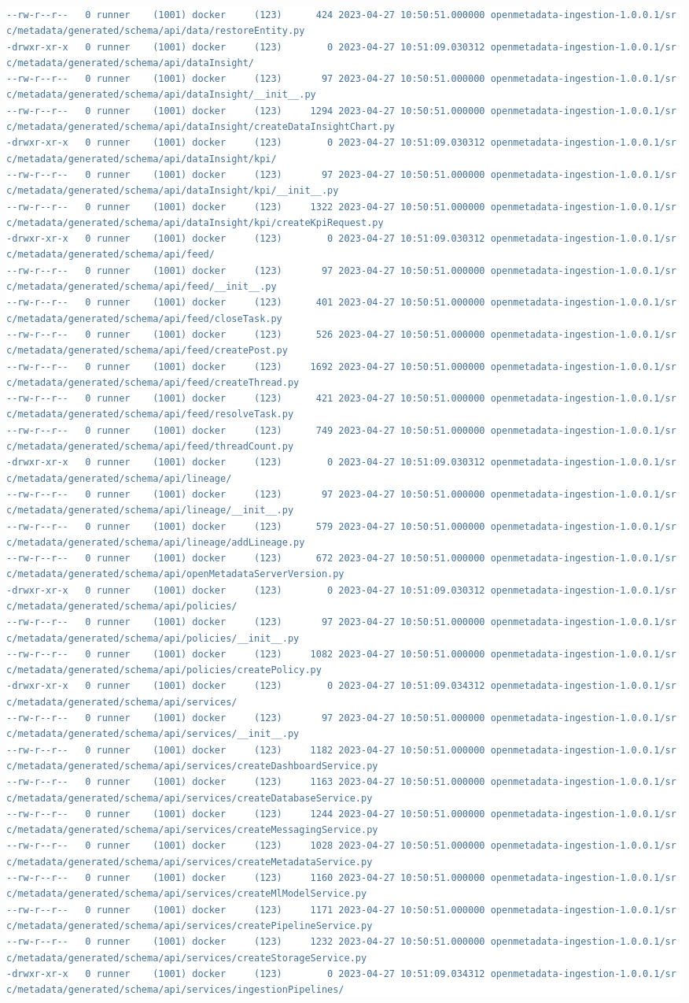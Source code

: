```diff
--rw-r--r--   0 runner    (1001) docker     (123)      424 2023-04-27 10:50:51.000000 openmetadata-ingestion-1.0.0.1/src/metadata/generated/schema/api/data/restoreEntity.py
-drwxr-xr-x   0 runner    (1001) docker     (123)        0 2023-04-27 10:51:09.030312 openmetadata-ingestion-1.0.0.1/src/metadata/generated/schema/api/dataInsight/
--rw-r--r--   0 runner    (1001) docker     (123)       97 2023-04-27 10:50:51.000000 openmetadata-ingestion-1.0.0.1/src/metadata/generated/schema/api/dataInsight/__init__.py
--rw-r--r--   0 runner    (1001) docker     (123)     1294 2023-04-27 10:50:51.000000 openmetadata-ingestion-1.0.0.1/src/metadata/generated/schema/api/dataInsight/createDataInsightChart.py
-drwxr-xr-x   0 runner    (1001) docker     (123)        0 2023-04-27 10:51:09.030312 openmetadata-ingestion-1.0.0.1/src/metadata/generated/schema/api/dataInsight/kpi/
--rw-r--r--   0 runner    (1001) docker     (123)       97 2023-04-27 10:50:51.000000 openmetadata-ingestion-1.0.0.1/src/metadata/generated/schema/api/dataInsight/kpi/__init__.py
--rw-r--r--   0 runner    (1001) docker     (123)     1322 2023-04-27 10:50:51.000000 openmetadata-ingestion-1.0.0.1/src/metadata/generated/schema/api/dataInsight/kpi/createKpiRequest.py
-drwxr-xr-x   0 runner    (1001) docker     (123)        0 2023-04-27 10:51:09.030312 openmetadata-ingestion-1.0.0.1/src/metadata/generated/schema/api/feed/
--rw-r--r--   0 runner    (1001) docker     (123)       97 2023-04-27 10:50:51.000000 openmetadata-ingestion-1.0.0.1/src/metadata/generated/schema/api/feed/__init__.py
--rw-r--r--   0 runner    (1001) docker     (123)      401 2023-04-27 10:50:51.000000 openmetadata-ingestion-1.0.0.1/src/metadata/generated/schema/api/feed/closeTask.py
--rw-r--r--   0 runner    (1001) docker     (123)      526 2023-04-27 10:50:51.000000 openmetadata-ingestion-1.0.0.1/src/metadata/generated/schema/api/feed/createPost.py
--rw-r--r--   0 runner    (1001) docker     (123)     1692 2023-04-27 10:50:51.000000 openmetadata-ingestion-1.0.0.1/src/metadata/generated/schema/api/feed/createThread.py
--rw-r--r--   0 runner    (1001) docker     (123)      421 2023-04-27 10:50:51.000000 openmetadata-ingestion-1.0.0.1/src/metadata/generated/schema/api/feed/resolveTask.py
--rw-r--r--   0 runner    (1001) docker     (123)      749 2023-04-27 10:50:51.000000 openmetadata-ingestion-1.0.0.1/src/metadata/generated/schema/api/feed/threadCount.py
-drwxr-xr-x   0 runner    (1001) docker     (123)        0 2023-04-27 10:51:09.030312 openmetadata-ingestion-1.0.0.1/src/metadata/generated/schema/api/lineage/
--rw-r--r--   0 runner    (1001) docker     (123)       97 2023-04-27 10:50:51.000000 openmetadata-ingestion-1.0.0.1/src/metadata/generated/schema/api/lineage/__init__.py
--rw-r--r--   0 runner    (1001) docker     (123)      579 2023-04-27 10:50:51.000000 openmetadata-ingestion-1.0.0.1/src/metadata/generated/schema/api/lineage/addLineage.py
--rw-r--r--   0 runner    (1001) docker     (123)      672 2023-04-27 10:50:51.000000 openmetadata-ingestion-1.0.0.1/src/metadata/generated/schema/api/openMetadataServerVersion.py
-drwxr-xr-x   0 runner    (1001) docker     (123)        0 2023-04-27 10:51:09.030312 openmetadata-ingestion-1.0.0.1/src/metadata/generated/schema/api/policies/
--rw-r--r--   0 runner    (1001) docker     (123)       97 2023-04-27 10:50:51.000000 openmetadata-ingestion-1.0.0.1/src/metadata/generated/schema/api/policies/__init__.py
--rw-r--r--   0 runner    (1001) docker     (123)     1082 2023-04-27 10:50:51.000000 openmetadata-ingestion-1.0.0.1/src/metadata/generated/schema/api/policies/createPolicy.py
-drwxr-xr-x   0 runner    (1001) docker     (123)        0 2023-04-27 10:51:09.034312 openmetadata-ingestion-1.0.0.1/src/metadata/generated/schema/api/services/
--rw-r--r--   0 runner    (1001) docker     (123)       97 2023-04-27 10:50:51.000000 openmetadata-ingestion-1.0.0.1/src/metadata/generated/schema/api/services/__init__.py
--rw-r--r--   0 runner    (1001) docker     (123)     1182 2023-04-27 10:50:51.000000 openmetadata-ingestion-1.0.0.1/src/metadata/generated/schema/api/services/createDashboardService.py
--rw-r--r--   0 runner    (1001) docker     (123)     1163 2023-04-27 10:50:51.000000 openmetadata-ingestion-1.0.0.1/src/metadata/generated/schema/api/services/createDatabaseService.py
--rw-r--r--   0 runner    (1001) docker     (123)     1244 2023-04-27 10:50:51.000000 openmetadata-ingestion-1.0.0.1/src/metadata/generated/schema/api/services/createMessagingService.py
--rw-r--r--   0 runner    (1001) docker     (123)     1028 2023-04-27 10:50:51.000000 openmetadata-ingestion-1.0.0.1/src/metadata/generated/schema/api/services/createMetadataService.py
--rw-r--r--   0 runner    (1001) docker     (123)     1160 2023-04-27 10:50:51.000000 openmetadata-ingestion-1.0.0.1/src/metadata/generated/schema/api/services/createMlModelService.py
--rw-r--r--   0 runner    (1001) docker     (123)     1171 2023-04-27 10:50:51.000000 openmetadata-ingestion-1.0.0.1/src/metadata/generated/schema/api/services/createPipelineService.py
--rw-r--r--   0 runner    (1001) docker     (123)     1232 2023-04-27 10:50:51.000000 openmetadata-ingestion-1.0.0.1/src/metadata/generated/schema/api/services/createStorageService.py
-drwxr-xr-x   0 runner    (1001) docker     (123)        0 2023-04-27 10:51:09.034312 openmetadata-ingestion-1.0.0.1/src/metadata/generated/schema/api/services/ingestionPipelines/
```